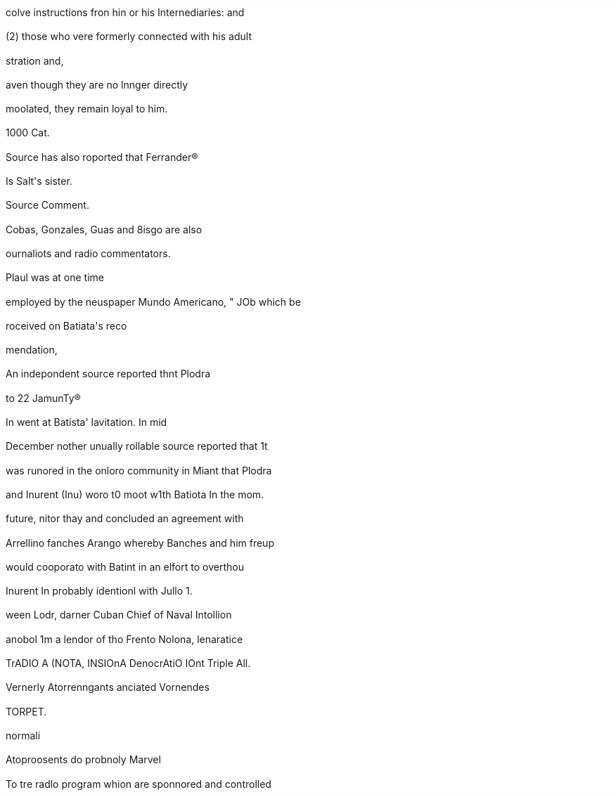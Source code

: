 colve instructions fron hin or his Internediaries: and

(2) those who vere formerly connected with his adult

stration and,

aven though they are no lnnger directly

moolated, they remain loyal to him.

1000 Cat.

Source has also roported that Ferrander®

Is Salt's sister.

Source Comment.

Cobas, Gonzales, Guas and 8isgo are also

ournaliots and radio commentators.

Plaul was at one time

employed by the neuspaper Mundo Americano, " JOb which be

roceived on Batiata's reco

mendation,

An indepondent source reported thnt Plodra

to 22 JamunTy®

In went at Batista' lavitation. In mid

December nother unually rollable source reported that 1t

was runored in the onloro community in Miant that Plodra

and Inurent (Inu) woro t0 moot w1th Batiota In the mom.

future, nitor thay and concluded an agreement with

Arrellino fanches Arango whereby Banches and him freup

would cooporato with Batint in an elfort to overthou

Inurent In probably identionl with Jullo 1.

ween Lodr, darner Cuban Chief of Naval Intollion

anobol 1m a lendor of tho Frento Nolona, lenaratice

TrADIO A (NOTA, INSIOnA DenocrAtiO IOnt Triple All.

Vernerly Atorrenngants anciated Vornendes

TORPET.

normali

Atoproosents do probnoly Marvel

To tre radlo program whion are sponnored and controlled
